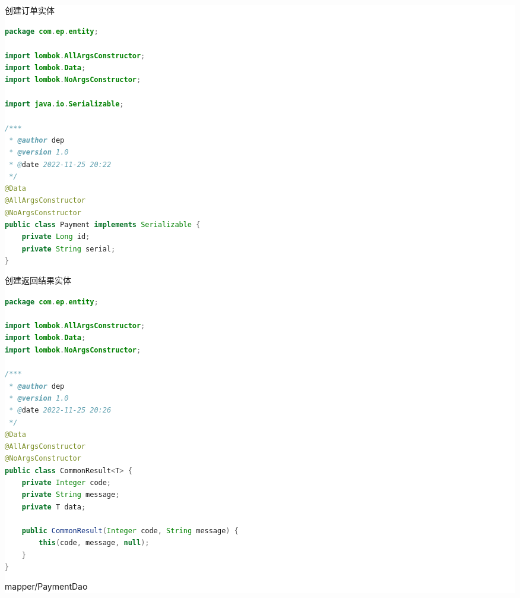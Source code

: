 创建订单实体

```java
package com.ep.entity;

import lombok.AllArgsConstructor;
import lombok.Data;
import lombok.NoArgsConstructor;

import java.io.Serializable;

/***
 * @author dep
 * @version 1.0
 * @date 2022-11-25 20:22
 */
@Data
@AllArgsConstructor
@NoArgsConstructor
public class Payment implements Serializable {
    private Long id;
    private String serial;
}
```

创建返回结果实体

```java
package com.ep.entity;

import lombok.AllArgsConstructor;
import lombok.Data;
import lombok.NoArgsConstructor;

/***
 * @author dep
 * @version 1.0
 * @date 2022-11-25 20:26
 */
@Data
@AllArgsConstructor
@NoArgsConstructor
public class CommonResult<T> {
    private Integer code;
    private String message;
    private T data;

    public CommonResult(Integer code, String message) {
        this(code, message, null);
    }
}
```

mapper/PaymentDao
